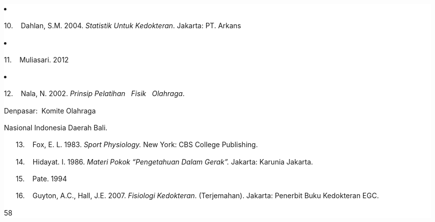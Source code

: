 <li>
<p><span class="font5">10. &nbsp;&nbsp;&nbsp;Dahlan, S.M. 2004. </span><span class="font5" style="font-style:italic;">Statistik Untuk Kedokteran</span><span class="font5">. Jakarta: PT. Arkans</span></p></li>
<li>
<p><span class="font5">11. &nbsp;&nbsp;&nbsp;Muliasari. 2012</span></p></li>
<li>
<p><span class="font5">12. &nbsp;&nbsp;&nbsp;Nala, N. 2002. </span><span class="font5" style="font-style:italic;">Prinsip Pelatihan &nbsp;&nbsp;Fisik &nbsp;&nbsp;Olahraga</span><span class="font5">.</span></p></li></ul>
<p><span class="font5">Denpasar: &nbsp;Komite Olahraga</span></p>
<p><span class="font5">Nasional Indonesia Daerah Bali.</span></p>
<ul style="list-style:none;"><li>
<p><span class="font5">13. &nbsp;&nbsp;&nbsp;Fox, E. L. 1983. </span><span class="font5" style="font-style:italic;">Sport Physiology.</span><span class="font5"> New York: CBS College Publishing.</span></p></li>
<li>
<p><span class="font5">14. &nbsp;&nbsp;&nbsp;Hidayat. I. 1986. </span><span class="font5" style="font-style:italic;">Materi Pokok “Pengetahuan Dalam Gerak”. </span><span class="font5">Jakarta: Karunia Jakarta.</span></p></li>
<li>
<p><span class="font5">15. &nbsp;&nbsp;&nbsp;Pate. 1994</span></p></li>
<li>
<p><span class="font5">16. &nbsp;&nbsp;&nbsp;Guyton, A.C., Hall, J.E. 2007. </span><span class="font5" style="font-style:italic;">Fisiologi Kedokteran</span><span class="font5">. (Terjemahan). Jakarta: Penerbit Buku Kedokteran EGC.</span></p></li></ul>
<p><span class="font2">58</span></p>